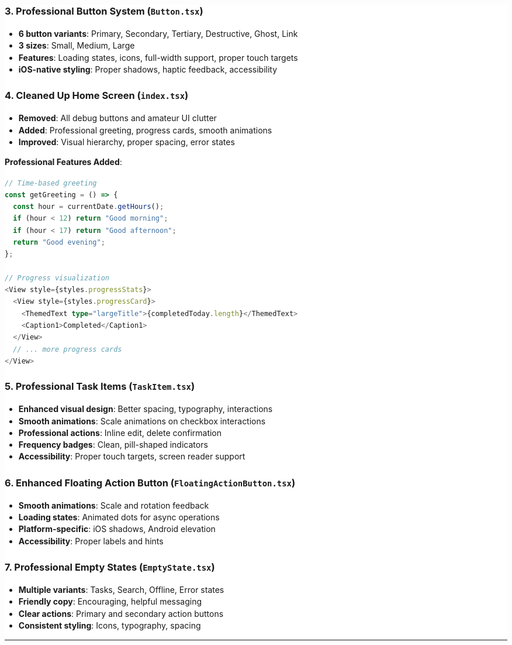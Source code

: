 ### 3. **Professional Button System** (`Button.tsx`)
- **6 button variants**: Primary, Secondary, Tertiary, Destructive, Ghost, Link
- **3 sizes**: Small, Medium, Large
- **Features**: Loading states, icons, full-width support, proper touch targets
- **iOS-native styling**: Proper shadows, haptic feedback, accessibility

### 4. **Cleaned Up Home Screen** (`index.tsx`)
- **Removed**: All debug buttons and amateur UI clutter
- **Added**: Professional greeting, progress cards, smooth animations
- **Improved**: Visual hierarchy, proper spacing, error states

**Professional Features Added**:
```typescript
// Time-based greeting
const getGreeting = () => {
  const hour = currentDate.getHours();
  if (hour < 12) return "Good morning";
  if (hour < 17) return "Good afternoon";
  return "Good evening";
};

// Progress visualization
<View style={styles.progressStats}>
  <View style={styles.progressCard}>
    <ThemedText type="largeTitle">{completedToday.length}</ThemedText>
    <Caption1>Completed</Caption1>
  </View>
  // ... more progress cards
</View>
```

### 5. **Professional Task Items** (`TaskItem.tsx`)
- **Enhanced visual design**: Better spacing, typography, interactions
- **Smooth animations**: Scale animations on checkbox interactions
- **Professional actions**: Inline edit, delete confirmation
- **Frequency badges**: Clean, pill-shaped indicators
- **Accessibility**: Proper touch targets, screen reader support

### 6. **Enhanced Floating Action Button** (`FloatingActionButton.tsx`)
- **Smooth animations**: Scale and rotation feedback
- **Loading states**: Animated dots for async operations
- **Platform-specific**: iOS shadows, Android elevation
- **Accessibility**: Proper labels and hints

### 7. **Professional Empty States** (`EmptyState.tsx`)
- **Multiple variants**: Tasks, Search, Offline, Error states
- **Friendly copy**: Encouraging, helpful messaging
- **Clear actions**: Primary and secondary action buttons
- **Consistent styling**: Icons, typography, spacing

---